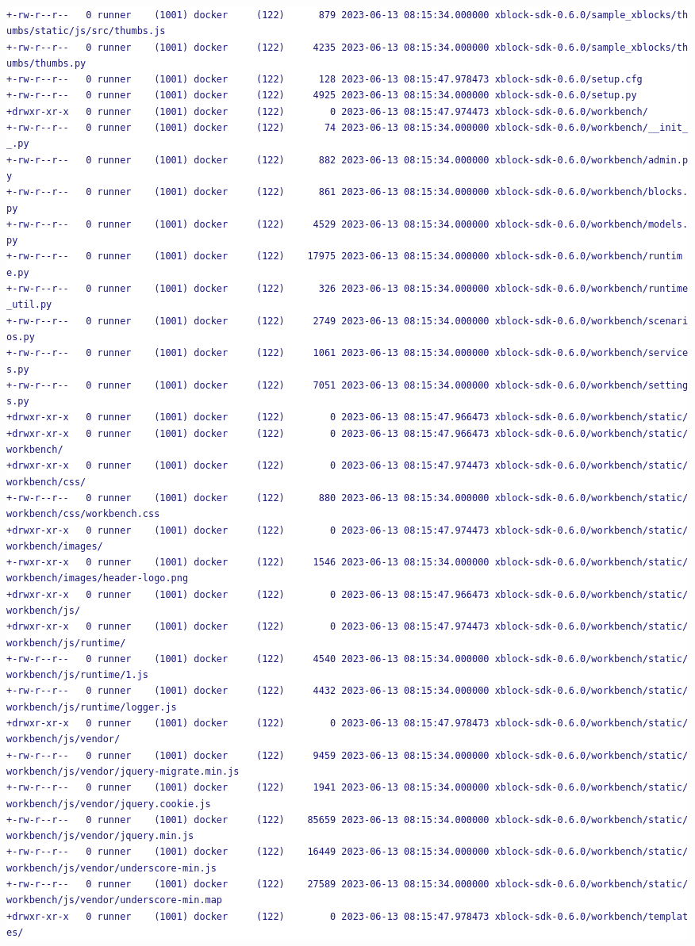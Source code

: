 ```diff
+-rw-r--r--   0 runner    (1001) docker     (122)      879 2023-06-13 08:15:34.000000 xblock-sdk-0.6.0/sample_xblocks/thumbs/static/js/src/thumbs.js
+-rw-r--r--   0 runner    (1001) docker     (122)     4235 2023-06-13 08:15:34.000000 xblock-sdk-0.6.0/sample_xblocks/thumbs/thumbs.py
+-rw-r--r--   0 runner    (1001) docker     (122)      128 2023-06-13 08:15:47.978473 xblock-sdk-0.6.0/setup.cfg
+-rw-r--r--   0 runner    (1001) docker     (122)     4925 2023-06-13 08:15:34.000000 xblock-sdk-0.6.0/setup.py
+drwxr-xr-x   0 runner    (1001) docker     (122)        0 2023-06-13 08:15:47.974473 xblock-sdk-0.6.0/workbench/
+-rw-r--r--   0 runner    (1001) docker     (122)       74 2023-06-13 08:15:34.000000 xblock-sdk-0.6.0/workbench/__init__.py
+-rw-r--r--   0 runner    (1001) docker     (122)      882 2023-06-13 08:15:34.000000 xblock-sdk-0.6.0/workbench/admin.py
+-rw-r--r--   0 runner    (1001) docker     (122)      861 2023-06-13 08:15:34.000000 xblock-sdk-0.6.0/workbench/blocks.py
+-rw-r--r--   0 runner    (1001) docker     (122)     4529 2023-06-13 08:15:34.000000 xblock-sdk-0.6.0/workbench/models.py
+-rw-r--r--   0 runner    (1001) docker     (122)    17975 2023-06-13 08:15:34.000000 xblock-sdk-0.6.0/workbench/runtime.py
+-rw-r--r--   0 runner    (1001) docker     (122)      326 2023-06-13 08:15:34.000000 xblock-sdk-0.6.0/workbench/runtime_util.py
+-rw-r--r--   0 runner    (1001) docker     (122)     2749 2023-06-13 08:15:34.000000 xblock-sdk-0.6.0/workbench/scenarios.py
+-rw-r--r--   0 runner    (1001) docker     (122)     1061 2023-06-13 08:15:34.000000 xblock-sdk-0.6.0/workbench/services.py
+-rw-r--r--   0 runner    (1001) docker     (122)     7051 2023-06-13 08:15:34.000000 xblock-sdk-0.6.0/workbench/settings.py
+drwxr-xr-x   0 runner    (1001) docker     (122)        0 2023-06-13 08:15:47.966473 xblock-sdk-0.6.0/workbench/static/
+drwxr-xr-x   0 runner    (1001) docker     (122)        0 2023-06-13 08:15:47.966473 xblock-sdk-0.6.0/workbench/static/workbench/
+drwxr-xr-x   0 runner    (1001) docker     (122)        0 2023-06-13 08:15:47.974473 xblock-sdk-0.6.0/workbench/static/workbench/css/
+-rw-r--r--   0 runner    (1001) docker     (122)      880 2023-06-13 08:15:34.000000 xblock-sdk-0.6.0/workbench/static/workbench/css/workbench.css
+drwxr-xr-x   0 runner    (1001) docker     (122)        0 2023-06-13 08:15:47.974473 xblock-sdk-0.6.0/workbench/static/workbench/images/
+-rwxr-xr-x   0 runner    (1001) docker     (122)     1546 2023-06-13 08:15:34.000000 xblock-sdk-0.6.0/workbench/static/workbench/images/header-logo.png
+drwxr-xr-x   0 runner    (1001) docker     (122)        0 2023-06-13 08:15:47.966473 xblock-sdk-0.6.0/workbench/static/workbench/js/
+drwxr-xr-x   0 runner    (1001) docker     (122)        0 2023-06-13 08:15:47.974473 xblock-sdk-0.6.0/workbench/static/workbench/js/runtime/
+-rw-r--r--   0 runner    (1001) docker     (122)     4540 2023-06-13 08:15:34.000000 xblock-sdk-0.6.0/workbench/static/workbench/js/runtime/1.js
+-rw-r--r--   0 runner    (1001) docker     (122)     4432 2023-06-13 08:15:34.000000 xblock-sdk-0.6.0/workbench/static/workbench/js/runtime/logger.js
+drwxr-xr-x   0 runner    (1001) docker     (122)        0 2023-06-13 08:15:47.978473 xblock-sdk-0.6.0/workbench/static/workbench/js/vendor/
+-rw-r--r--   0 runner    (1001) docker     (122)     9459 2023-06-13 08:15:34.000000 xblock-sdk-0.6.0/workbench/static/workbench/js/vendor/jquery-migrate.min.js
+-rw-r--r--   0 runner    (1001) docker     (122)     1941 2023-06-13 08:15:34.000000 xblock-sdk-0.6.0/workbench/static/workbench/js/vendor/jquery.cookie.js
+-rw-r--r--   0 runner    (1001) docker     (122)    85659 2023-06-13 08:15:34.000000 xblock-sdk-0.6.0/workbench/static/workbench/js/vendor/jquery.min.js
+-rw-r--r--   0 runner    (1001) docker     (122)    16449 2023-06-13 08:15:34.000000 xblock-sdk-0.6.0/workbench/static/workbench/js/vendor/underscore-min.js
+-rw-r--r--   0 runner    (1001) docker     (122)    27589 2023-06-13 08:15:34.000000 xblock-sdk-0.6.0/workbench/static/workbench/js/vendor/underscore-min.map
+drwxr-xr-x   0 runner    (1001) docker     (122)        0 2023-06-13 08:15:47.978473 xblock-sdk-0.6.0/workbench/templates/
```